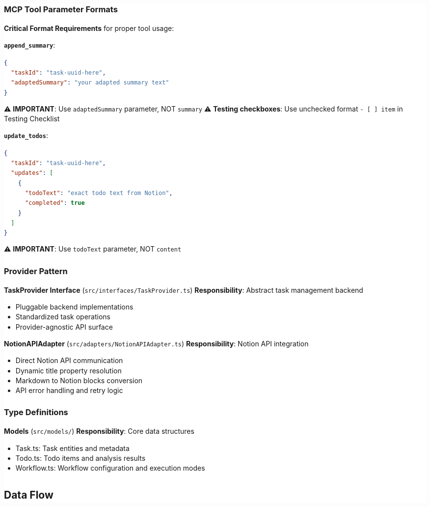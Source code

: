 ### MCP Tool Parameter Formats

**Critical Format Requirements** for proper tool usage:

**`append_summary`**:
```json
{
  "taskId": "task-uuid-here", 
  "adaptedSummary": "your adapted summary text"
}
```
⚠️ **IMPORTANT**: Use `adaptedSummary` parameter, NOT `summary`
⚠️ **Testing checkboxes**: Use unchecked format `- [ ] item` in Testing Checklist

**`update_todos`**:
```json
{
  "taskId": "task-uuid-here",
  "updates": [
    {
      "todoText": "exact todo text from Notion",
      "completed": true
    }
  ]
}
```
⚠️ **IMPORTANT**: Use `todoText` parameter, NOT `content`

### Provider Pattern

**TaskProvider Interface** (`src/interfaces/TaskProvider.ts`)
**Responsibility**: Abstract task management backend

- Pluggable backend implementations
- Standardized task operations
- Provider-agnostic API surface

**NotionAPIAdapter** (`src/adapters/NotionAPIAdapter.ts`)
**Responsibility**: Notion API integration

- Direct Notion API communication
- Dynamic title property resolution
- Markdown to Notion blocks conversion
- API error handling and retry logic

### Type Definitions

**Models** (`src/models/`)
**Responsibility**: Core data structures

- Task.ts: Task entities and metadata
- Todo.ts: Todo items and analysis results
- Workflow.ts: Workflow configuration and execution modes

## Data Flow

